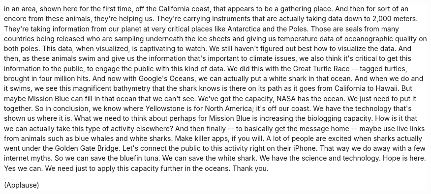 in an area, shown here for the first time,
off the California coast,
that appears to be a gathering place.
And then for sort of an encore from these animals,
they&#39;re helping us.
They&#39;re carrying instruments
that are actually taking data down to 2,000 meters.
They&#39;re taking information from our planet
at very critical places like Antarctica and the Poles.
Those are seals from many countries
being released
who are sampling underneath the ice sheets
and giving us temperature data of oceanographic quality
on both poles.
This data, when visualized, is captivating to watch.
We still haven&#39;t figured out best how to visualize the data.
And then, as these animals swim
and give us the information
that&#39;s important to climate issues,
we also think it&#39;s critical
to get this information to the public,
to engage the public with this kind of data.
We did this with the Great Turtle Race --
tagged turtles, brought in four million hits.
And now with Google&#39;s Oceans,
we can actually put a white shark in that ocean.
And when we do and it swims,
we see this magnificent bathymetry
that the shark knows is there on its path
as it goes from California to Hawaii.
But maybe Mission Blue
can fill in that ocean that we can&#39;t see.
We&#39;ve got the capacity, NASA has the ocean.
We just need to put it together.
So in conclusion,
we know where Yellowstone is for North America;
it&#39;s off our coast.
We have the technology that&#39;s shown us where it is.
What we need to think about perhaps for Mission Blue
is increasing the biologging capacity.
How is it that we can actually
take this type of activity elsewhere?
And then finally -- to basically get the message home --
maybe use live links
from animals such as blue whales and white sharks.
Make killer apps, if you will.
A lot of people are excited
when sharks actually went under the Golden Gate Bridge.
Let&#39;s connect the public to this activity right on their iPhone.
That way we do away with a few internet myths.
So we can save the bluefin tuna.
We can save the white shark.
We have the science and technology.
Hope is here. Yes we can.
We need just to apply this capacity
further in the oceans.
Thank you.

(Applause)

